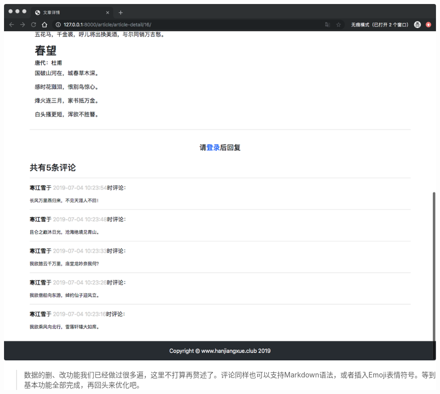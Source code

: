 ![logoutcomment.png](picture12/logoutcomment.png)

> 数据的删、改功能我们已经做过很多遍，这里不打算再赘述了。评论同样也可以支持Markdown语法，或者插入Emoji表情符号。等到基本功能全部完成，再回头来优化吧。

